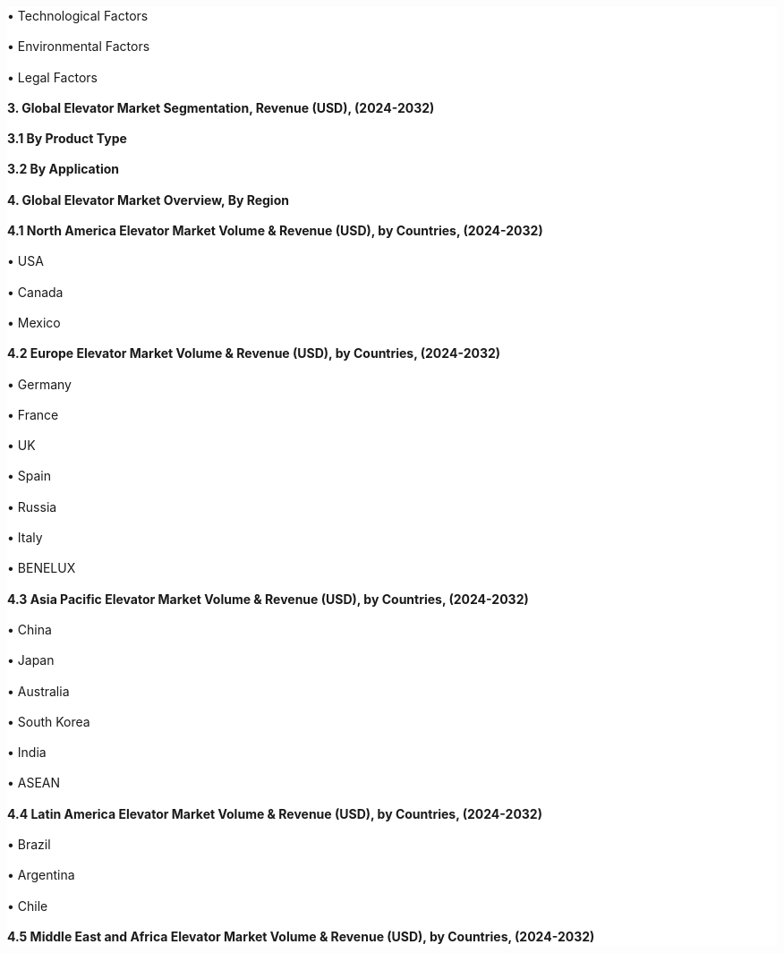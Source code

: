 • Technological Factors

• Environmental Factors

• Legal Factors

<strong>3. Global Elevator Market Segmentation, Revenue (USD), (2024-2032)</strong>

<strong>3.1 By Product Type</strong>

<strong>3.2 By Application</strong>

<strong>4. Global Elevator Market Overview, By Region</strong>

<strong>4.1 North America Elevator Market Volume &amp; Revenue (USD), by Countries, (2024-2032)</strong>

• USA

• Canada

• Mexico

<strong>4.2 Europe Elevator Market Volume &amp; Revenue (USD), by Countries, (2024-2032)</strong>

• Germany

• France

• UK

• Spain

• Russia

• Italy

• BENELUX

<strong>4.3 Asia Pacific Elevator Market Volume &amp; Revenue (USD), by Countries, (2024-2032)</strong>

• China

• Japan

• Australia

• South Korea

• India

• ASEAN

<strong>4.4 Latin America Elevator Market Volume &amp; Revenue (USD), by Countries, (2024-2032)</strong>

• Brazil

• Argentina

• Chile

<strong>4.5 Middle East and Africa Elevator Market Volume &amp; Revenue (USD), by Countries, (2024-2032)</strong>
